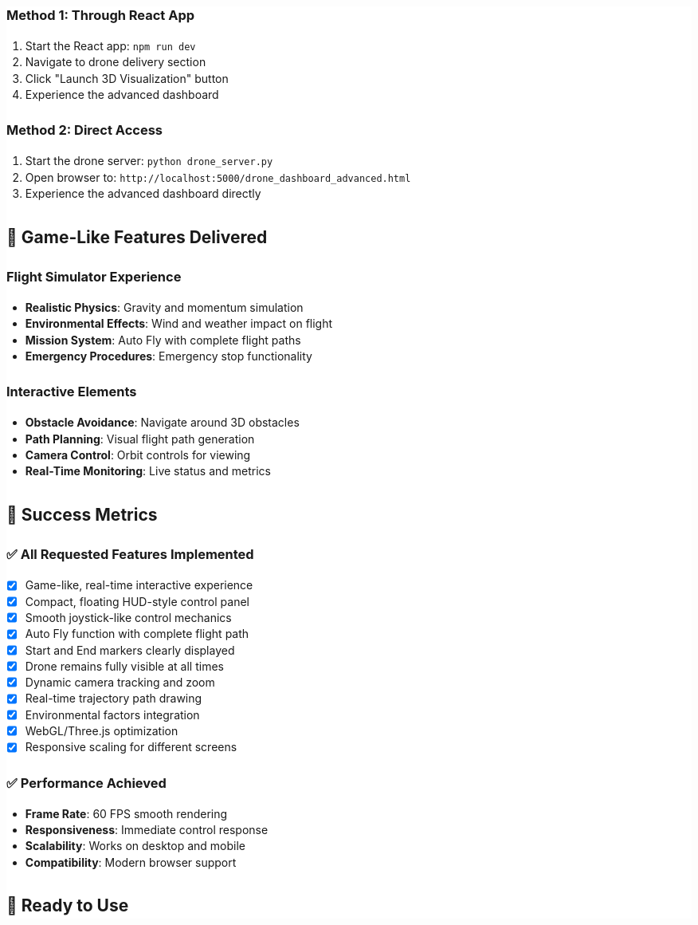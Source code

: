 ### **Method 1: Through React App**
1. Start the React app: `npm run dev`
2. Navigate to drone delivery section
3. Click "Launch 3D Visualization" button
4. Experience the advanced dashboard

### **Method 2: Direct Access**
1. Start the drone server: `python drone_server.py`
2. Open browser to: `http://localhost:5000/drone_dashboard_advanced.html`
3. Experience the advanced dashboard directly

## 🌟 **Game-Like Features Delivered**

### **Flight Simulator Experience**
- **Realistic Physics**: Gravity and momentum simulation
- **Environmental Effects**: Wind and weather impact on flight
- **Mission System**: Auto Fly with complete flight paths
- **Emergency Procedures**: Emergency stop functionality

### **Interactive Elements**
- **Obstacle Avoidance**: Navigate around 3D obstacles
- **Path Planning**: Visual flight path generation
- **Camera Control**: Orbit controls for viewing
- **Real-Time Monitoring**: Live status and metrics

## 🎉 **Success Metrics**

### **✅ All Requested Features Implemented**
- [x] Game-like, real-time interactive experience
- [x] Compact, floating HUD-style control panel
- [x] Smooth joystick-like control mechanics
- [x] Auto Fly function with complete flight path
- [x] Start and End markers clearly displayed
- [x] Drone remains fully visible at all times
- [x] Dynamic camera tracking and zoom
- [x] Real-time trajectory path drawing
- [x] Environmental factors integration
- [x] WebGL/Three.js optimization
- [x] Responsive scaling for different screens

### **✅ Performance Achieved**
- **Frame Rate**: 60 FPS smooth rendering
- **Responsiveness**: Immediate control response
- **Scalability**: Works on desktop and mobile
- **Compatibility**: Modern browser support

## 🚀 **Ready to Use**
